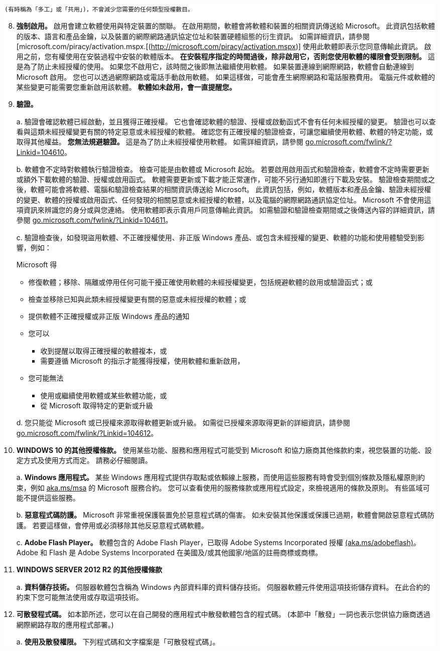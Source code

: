     (有時稱為「多工」或「共用」)，不會減少您需要的任何類型授權數目。


8. **強制啟用。** 啟用會建立軟體使用與特定裝置的關聯。 在啟用期間，軟體會將軟體和裝置的相關資訊傳送給 Microsoft。 此資訊包括軟體的版本、語言和產品金鑰，以及裝置的網際網路通訊協定位址和裝置硬體組態的衍生資訊。 如需詳細資訊，請參閱 [microsoft.com/piracy/activation.mspx.[(http://microsoft.com/piracy/activation.mspx)] 使用此軟體即表示您同意傳輸此資訊。 啟用之前，您有權使用在安裝過程中安裝的軟體版本。 **在安裝程序指定的時間過後，除非啟用它，否則您使用軟體的權限會受到限制。** 這是為了防止未經授權的使用。 如果您不啟用它，該時間之後即無法繼續使用軟體。 如果裝置連線到網際網路，軟體會自動連線到 Microsoft 啟用。 您也可以透過網際網路或電話手動啟用軟體。 如果這樣做，可能會產生網際網路和電話服務費用。 電腦元件或軟體的某些變更可能需要您重新啟用該軟體。 **軟體如未啟用，會一直提醒您。**

9. **驗證。**

     a. 驗證會確認軟體已經啟動，並且獲得正確授權。 它也會確認軟體的驗證、授權或啟動函式不會有任何未經授權的變更。 驗證也可以查看與這類未經授權變更有關的特定惡意或未經授權的軟體。 確認您有正確授權的驗證檢查，可讓您繼續使用軟體、軟體的特定功能，或取得其他權益。 **您無法規避驗證。** 這是為了防止未經授權使用軟體。 如需詳細資訊，請參閱 [go.microsoft.com/fwlink/?Linkid=104610](http://go.microsoft.com/fwlink/?Linkid=104610)。

    b. 軟體會不定時對軟體執行驗證檢查。 檢查可能是由軟體或 Microsoft 起始。 若要啟用啟用函式和驗證檢查，軟體會不定時需要更新或額外下載軟體的驗證、授權或啟用函式。 軟體需要更新或下載才能正常運作，可能不另行通知即進行下載及安裝。 驗證檢查期間或之後，軟體可能會將軟體、電腦和驗證檢查結果的相關資訊傳送給 Microsoft。 此資訊包括，例如，軟體版本和產品金鑰、驗證未經授權的變更、軟體的授權或啟用函式、任何發現的相關惡意或未經授權的軟體，以及電腦的網際網路通訊協定位址。 Microsoft 不會使用這項資訊來辨識您的身分或與您連絡。 使用軟體即表示貴用戶同意傳輸此資訊。 如需驗證和驗證檢查期間或之後傳送內容的詳細資訊，請參閱 [go.microsoft.com/fwlink/?Linkid=104611](http://go.microsoft.com/fwlink/?Linkid=104611)。

    c.  驗證檢查後，如發現盜用軟體、不正確授權使用、非正版 Windows 產品、或包含未經授權的變更、軟體的功能和使用體驗受到影響，例如： 

    Microsoft 得

    - 修復軟體；移除、隔離或停用任何可能干擾正確使用軟體的未經授權變更，包括規避軟體的啟用或驗證函式；或
    - 檢查並移除已知與此類未經授權變更有關的惡意或未經授權的軟體；或
    - 提供軟體不正確授權或非正版 Windows 產品的通知
    - 您可以 
        - 收到提醒以取得正確授權的軟體複本，或
        - 需要遵循 Microsoft 的指示才能獲得授權，使用軟體和重新啟用，

    - 您可能無法 
        - 使用或繼續使用軟體或某些軟體功能，或
        - 從 Microsoft 取得特定的更新或升級


    d. 您只能從 Microsoft 或已授權來源取得軟體更新或升級。 如需從已授權來源取得更新的詳細資訊，請參閱 [go.microsoft.com/fwlink/?Linkid=104612](http://go.microsoft.com/fwlink/?Linkid=104612)。

10. **WINDOWS 10 的其他授權條款。** 使用某些功能、服務和應用程式可能受到 Microsoft 和協力廠商其他條款約束，視您裝置的功能、設定方式及使用方式而定。 請務必仔細閱讀。 

    a. **Windows 應用程式。** 某些 Windows 應用程式提供存取點或依賴線上服務，而使用這些服務有時會受到個別條款及隱私權原則約束，例如 [aka.ms/msa](http://aka.ms/msa) 的 Microsoft 服務合約。 您可以查看使用的服務條款或應用程式設定，來檢視適用的條款及原則。 有些區域可能不提供這些服務。

    b. **惡意程式碼防護。** Microsoft 非常重視保護裝置免於惡意程式碼的傷害。 如未安裝其他保護或保護已過期，軟體會開啟惡意程式碼防護。 若要這樣做，會停用或必須移除其他反惡意程式碼軟體。

    c.  **Adobe Flash Player。** 軟體包含的 Adobe Flash Player，已取得 Adobe Systems Incorporated 授權 [(aka.ms/adobeflash)](http://aka.ms/adobeflash)。 Adobe 和 Flash 是 Adobe Systems Incorporated 在美國及/或其他國家/地區的註冊商標或商標。

11. **WINDOWS SERVER 2012 R2 的其他授權條款**

     a. **資料儲存技術。** 伺服器軟體包含稱為 Windows 內部資料庫的資料儲存技術。 伺服器軟體元件使用這項技術儲存資料。 在此合約的約束下您可能無法使用或存取這項技術。

12. **可散發程式碼。** 如本節所述，您可以在自己開發的應用程式中散發軟體包含的程式碼。 (本節中「散發」一詞也表示您供協力廠商透過網際網路存取的應用程式部署。) 

    a. **使用及散發權限。** 下列程式碼和文字檔案是「可散發程式碼」。 
